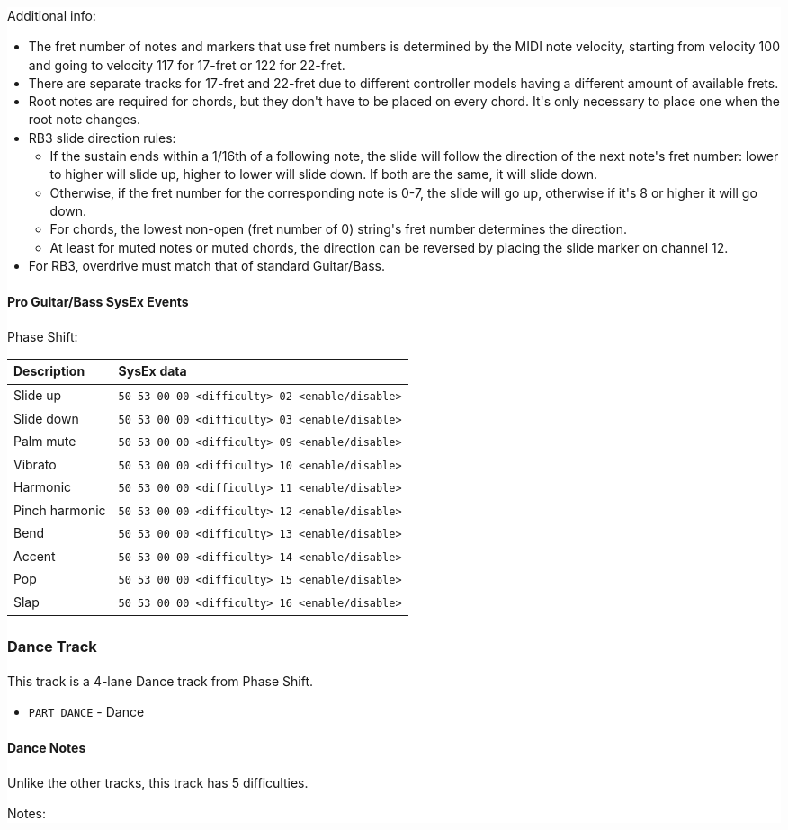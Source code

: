 Additional info:

- The fret number of notes and markers that use fret numbers is determined by the MIDI note velocity, starting from velocity 100 and going to velocity 117 for 17-fret or 122 for 22-fret.
- There are separate tracks for 17-fret and 22-fret due to different controller models having a different amount of available frets.
- Root notes are required for chords, but they don't have to be placed on every chord. It's only necessary to place one when the root note changes.
- RB3 slide direction rules:
  - If the sustain ends within a 1/16th of a following note, the slide will follow the direction of the next note's fret number: lower to higher will slide up, higher to lower will slide down. If both are the same, it will slide down.
  - Otherwise, if the fret number for the corresponding note is 0-7, the slide will go up, otherwise if it's 8 or higher it will go down.
  - For chords, the lowest non-open (fret number of 0) string's fret number determines the direction.
  - At least for muted notes or muted chords, the direction can be reversed by placing the slide marker on channel 12.
- For RB3, overdrive must match that of standard Guitar/Bass.

#### Pro Guitar/Bass SysEx Events

Phase Shift:

| Description    | SysEx data                                     |
| :----------    | :---------                                     |
| Slide up       | `50 53 00 00 <difficulty> 02 <enable/disable>` |
| Slide down     | `50 53 00 00 <difficulty> 03 <enable/disable>` |
| Palm mute      | `50 53 00 00 <difficulty> 09 <enable/disable>` |
| Vibrato        | `50 53 00 00 <difficulty> 10 <enable/disable>` |
| Harmonic       | `50 53 00 00 <difficulty> 11 <enable/disable>` |
| Pinch harmonic | `50 53 00 00 <difficulty> 12 <enable/disable>` |
| Bend           | `50 53 00 00 <difficulty> 13 <enable/disable>` |
| Accent         | `50 53 00 00 <difficulty> 14 <enable/disable>` |
| Pop            | `50 53 00 00 <difficulty> 15 <enable/disable>` |
| Slap           | `50 53 00 00 <difficulty> 16 <enable/disable>` |

### Dance Track

This track is a 4-lane Dance track from Phase Shift.

- `PART DANCE` - Dance

#### Dance Notes

Unlike the other tracks, this track has 5 difficulties.

Notes:
